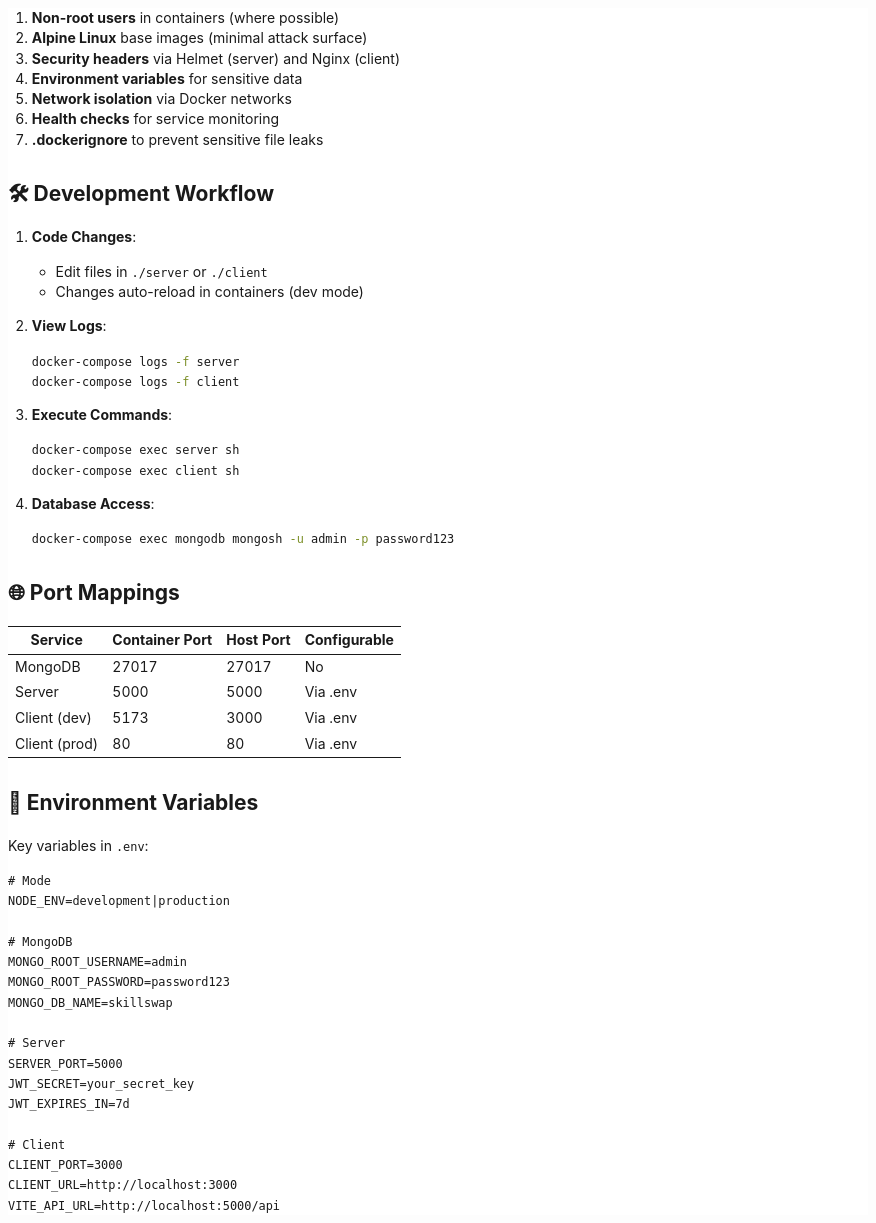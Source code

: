 1. **Non-root users** in containers (where possible)
2. **Alpine Linux** base images (minimal attack surface)
3. **Security headers** via Helmet (server) and Nginx (client)
4. **Environment variables** for sensitive data
5. **Network isolation** via Docker networks
6. **Health checks** for service monitoring
7. **.dockerignore** to prevent sensitive file leaks

## 🛠️ Development Workflow

1. **Code Changes**: 
   - Edit files in `./server` or `./client`
   - Changes auto-reload in containers (dev mode)

2. **View Logs**:
   ```bash
   docker-compose logs -f server
   docker-compose logs -f client
   ```

3. **Execute Commands**:
   ```bash
   docker-compose exec server sh
   docker-compose exec client sh
   ```

4. **Database Access**:
   ```bash
   docker-compose exec mongodb mongosh -u admin -p password123
   ```

## 🌐 Port Mappings

| Service | Container Port | Host Port | Configurable |
|---------|---------------|-----------|--------------|
| MongoDB | 27017 | 27017 | No |
| Server  | 5000 | 5000 | Via .env |
| Client (dev) | 5173 | 3000 | Via .env |
| Client (prod) | 80 | 80 | Via .env |

## 📝 Environment Variables

Key variables in `.env`:

```env
# Mode
NODE_ENV=development|production

# MongoDB
MONGO_ROOT_USERNAME=admin
MONGO_ROOT_PASSWORD=password123
MONGO_DB_NAME=skillswap

# Server
SERVER_PORT=5000
JWT_SECRET=your_secret_key
JWT_EXPIRES_IN=7d

# Client
CLIENT_PORT=3000
CLIENT_URL=http://localhost:3000
VITE_API_URL=http://localhost:5000/api
```
